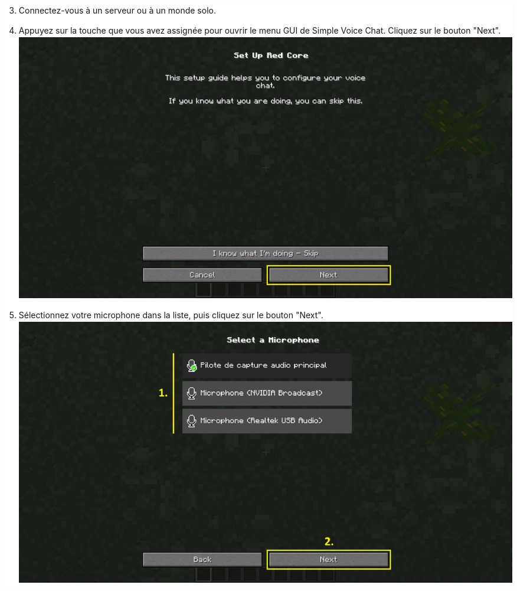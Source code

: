 3. Connectez-vous à un serveur ou à un monde solo.

4. Appuyez sur la touche que vous avez assignée pour ouvrir le menu GUI de Simple Voice Chat. Cliquez sur le bouton "Next".
![Image de l'ouverture du menu GUI de Simple Voice Chat](images/Tuto_Config_VoiceChat_Project_Gorgeous_2.png)

5. Sélectionnez votre microphone dans la liste, puis cliquez sur le bouton "Next".
![Image de la sélection du microphone dans Simple Voice Chat](images/Tuto_Config_VoiceChat_Project_Gorgeous_3.png)
